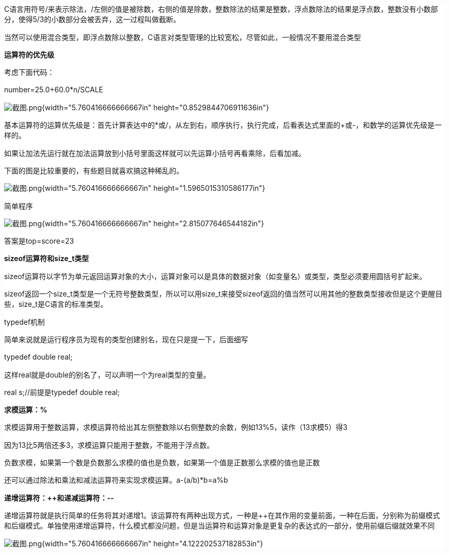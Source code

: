 C语言用符号/来表示除法，/左侧的值是被除数，右侧的值是除数，整数除法的结果是整数，浮点数除法的结果是浮点数，整数没有小数部分，使得5/3的小数部分会被丢弃，这一过程叫做截断。

当然可以使用混合类型，即浮点数除以整数，C语言对类型管理的比较宽松，尽管如此，一般情况不要用混合类型

**运算符的优先级**

考虑下面代码：

number=25.0+60.0\*n/SCALE

![截图.png](D:\tools\Tools\Obsidian\sjqyyds\sjqyyds17\附件\C语言/media/image63.png){width="5.760416666666667in"
height="0.8529844706911636in"}

基本运算符的运算优先级是：首先计算表达中的\*或/，从左到右，顺序执行，执行完成，后看表达式里面的+或-，和数学的运算优先级是一样的。

如果让加法先运行就在加法运算放到小括号里面这样就可以先运算小括号再看乘除，后看加减。

下面的图是比较重要的，有些题目就喜欢搞这种稀乱的。

![截图.png](D:\tools\Tools\Obsidian\sjqyyds\sjqyyds17\附件\C语言/media/image64.png){width="5.760416666666667in"
height="1.5965015310586177in"}

简单程序

![截图.png](D:\tools\Tools\Obsidian\sjqyyds\sjqyyds17\附件\C语言/media/image65.png){width="5.760416666666667in"
height="2.815077646544182in"}

答案是top=score=23

**sizeof运算符和size_t类型**

sizeof运算符以字节为单元返回运算对象的大小，运算对象可以是具体的数据对象（如变量名）或类型，类型必须要用圆括号扩起来。

sizeof返回一个size_t类型是一个无符号整数类型，所以可以用size_t来接受sizeof返回的值当然可以用其他的整数类型接收但是这个更醒目些，size_t是C语言的标准类型。

typedef机制

简单来说就是运行程序员为现有的类型创建别名，现在只是提一下，后面细写

typedef double real;

这样real就是double的别名了，可以声明一个为real类型的变量。

real s;//前提是typedef double real;

**求模运算：%**

求模运算用于整数运算，求模运算符给出其左侧整数除以右侧整数的余数，例如13%5，读作（13求模5）得3

因为13比5两倍还多3，求模运算只能用于整数，不能用于浮点数。

负数求模，如果第一个数是负数那么求模的值也是负数，如果第一个值是正数那么求模的值也是正数

还可以通过除法和乘法和减法运算符来实现求模运算。a-(a/b)\*b=a%b

**递增运算符：++和递减运算符：\--**

递增运算符就是执行简单的任务将其对递增1。该运算符有两种出现方式，一种是++在其作用的变量前面，一种在后面，分别称为前缀模式和后缀模式。单独使用递增运算符，什么模式都没问题，但是当运算符和运算对象是更复杂的表达式的一部分，使用前缀后缀就效果不同

![截图.png](D:\tools\Tools\Obsidian\sjqyyds\sjqyyds17\附件\C语言/media/image66.png){width="5.760416666666667in"
height="4.122202537182853in"}
